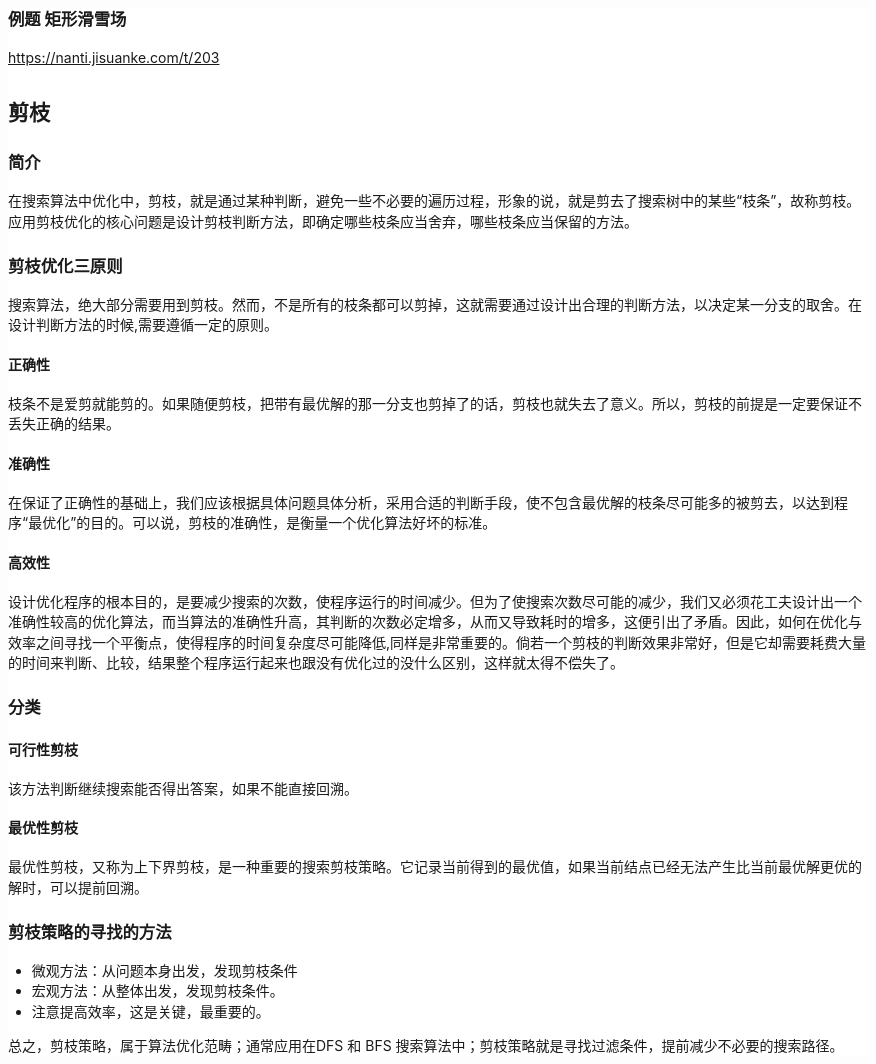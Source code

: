 

### 例题 矩形滑雪场

https://nanti.jisuanke.com/t/203





## 剪枝

### 简介

在搜索算法中优化中，剪枝，就是通过某种判断，避免一些不必要的遍历过程，形象的说，就是剪去了搜索树中的某些“枝条”，故称剪枝。应用剪枝优化的核心问题是设计剪枝判断方法，即确定哪些枝条应当舍弃，哪些枝条应当保留的方法。



### 剪枝优化三原则

搜索算法，绝大部分需要用到剪枝。然而，不是所有的枝条都可以剪掉，这就需要通过设计出合理的判断方法，以决定某一分支的取舍。在设计判断方法的时候,需要遵循一定的原则。

#### 正确性

枝条不是爱剪就能剪的。如果随便剪枝，把带有最优解的那一分支也剪掉了的话，剪枝也就失去了意义。所以，剪枝的前提是一定要保证不丢失正确的结果。

#### 准确性

在保证了正确性的基础上，我们应该根据具体问题具体分析，采用合适的判断手段，使不包含最优解的枝条尽可能多的被剪去，以达到程序“最优化”的目的。可以说，剪枝的准确性，是衡量一个优化算法好坏的标准。

#### 高效性

设计优化程序的根本目的，是要减少搜索的次数，使程序运行的时间减少。但为了使搜索次数尽可能的减少，我们又必须花工夫设计出一个准确性较高的优化算法，而当算法的准确性升高，其判断的次数必定增多，从而又导致耗时的增多，这便引出了矛盾。因此，如何在优化与效率之间寻找一个平衡点，使得程序的时间复杂度尽可能降低,同样是非常重要的。倘若一个剪枝的判断效果非常好，但是它却需要耗费大量的时间来判断、比较，结果整个程序运行起来也跟没有优化过的没什么区别，这样就太得不偿失了。



### 分类

#### 可行性剪枝

该方法判断继续搜索能否得出答案，如果不能直接回溯。

#### 最优性剪枝

最优性剪枝，又称为上下界剪枝，是一种重要的搜索剪枝策略。它记录当前得到的最优值，如果当前结点已经无法产生比当前最优解更优的解时，可以提前回溯。



### 剪枝策略的寻找的方法

- 微观方法：从问题本身出发，发现剪枝条件
- 宏观方法：从整体出发，发现剪枝条件。
- 注意提高效率，这是关键，最重要的。

总之，剪枝策略，属于算法优化范畴；通常应用在DFS 和 BFS 搜索算法中；剪枝策略就是寻找过滤条件，提前减少不必要的搜索路径。
